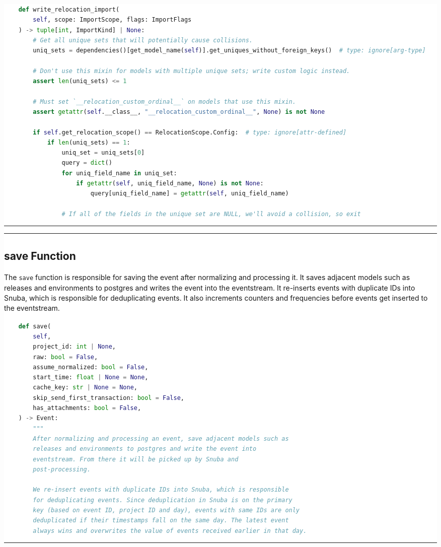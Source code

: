```python
    def write_relocation_import(
        self, scope: ImportScope, flags: ImportFlags
    ) -> tuple[int, ImportKind] | None:
        # Get all unique sets that will potentially cause collisions.
        uniq_sets = dependencies()[get_model_name(self)].get_uniques_without_foreign_keys()  # type: ignore[arg-type]

        # Don't use this mixin for models with multiple unique sets; write custom logic instead.
        assert len(uniq_sets) <= 1

        # Must set `__relocation_custom_ordinal__` on models that use this mixin.
        assert getattr(self.__class__, "__relocation_custom_ordinal__", None) is not None

        if self.get_relocation_scope() == RelocationScope.Config:  # type: ignore[attr-defined]
            if len(uniq_sets) == 1:
                uniq_set = uniq_sets[0]
                query = dict()
                for uniq_field_name in uniq_set:
                    if getattr(self, uniq_field_name, None) is not None:
                        query[uniq_field_name] = getattr(self, uniq_field_name)

                # If all of the fields in the unique set are NULL, we'll avoid a collision, so exit
```

---

</SwmSnippet>

<SwmSnippet path="/src/sentry/event_manager.py" line="442">

---

## save Function

The `save` function is responsible for saving the event after normalizing and processing it. It saves adjacent models such as releases and environments to postgres and writes the event into the eventstream. It re-inserts events with duplicate IDs into Snuba, which is responsible for deduplicating events. It also increments counters and frequencies before events get inserted to the eventstream.

```python
    def save(
        self,
        project_id: int | None,
        raw: bool = False,
        assume_normalized: bool = False,
        start_time: float | None = None,
        cache_key: str | None = None,
        skip_send_first_transaction: bool = False,
        has_attachments: bool = False,
    ) -> Event:
        """
        After normalizing and processing an event, save adjacent models such as
        releases and environments to postgres and write the event into
        eventstream. From there it will be picked up by Snuba and
        post-processing.

        We re-insert events with duplicate IDs into Snuba, which is responsible
        for deduplicating events. Since deduplication in Snuba is on the primary
        key (based on event ID, project ID and day), events with same IDs are only
        deduplicated if their timestamps fall on the same day. The latest event
        always wins and overwrites the value of events received earlier in that day.
```

---